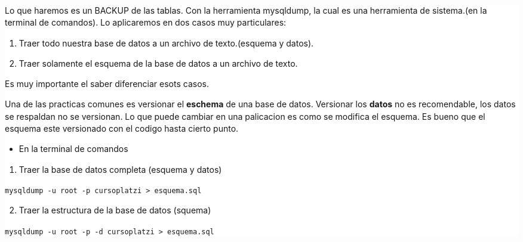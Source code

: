 Lo que haremos es un BACKUP de las tablas.
Con la herramienta mysqldump, la cual es una herramienta de sistema.(en la terminal de comandos). Lo aplicaremos en dos casos muy particulares:

1. Traer todo nuestra base de datos a un archivo de texto.(esquema y datos).

2. Traer solamente el esquema de la base de datos a un archivo de texto.

Es muy importante el saber diferenciar esots casos.

Una de las practicas comunes es versionar el **eschema** de una base de datos. Versionar los **datos** no es recomendable, los datos se respaldan no se versionan. Lo que puede cambiar en una palicacion es como se modifica el esquema. Es bueno que el esquema este versionado con el codigo hasta cierto punto.

- En la terminal de comandos

1. Traer la base de datos completa (esquema y datos)
```
mysqldump -u root -p cursoplatzi > esquema.sql
```

2. Traer la estructura de la base de datos (squema)
```
mysqldump -u root -p -d cursoplatzi > esquema.sql
```

